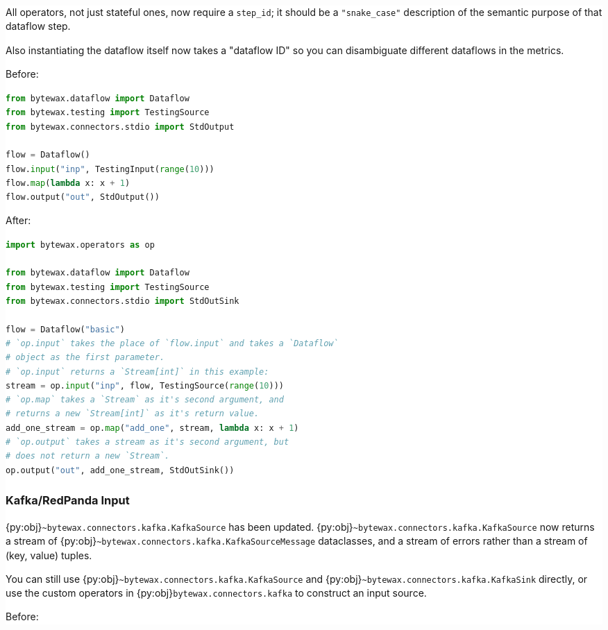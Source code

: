  All operators, not just stateful ones, now require a `step_id`; it
 should be a `"snake_case"` description of the semantic purpose of
 that dataflow step.

 Also instantiating the dataflow itself now takes a "dataflow ID" so
 you can disambiguate different dataflows in the metrics.

Before:

```python
from bytewax.dataflow import Dataflow
from bytewax.testing import TestingSource
from bytewax.connectors.stdio import StdOutput

flow = Dataflow()
flow.input("inp", TestingInput(range(10)))
flow.map(lambda x: x + 1)
flow.output("out", StdOutput())
```

After:

```python
import bytewax.operators as op

from bytewax.dataflow import Dataflow
from bytewax.testing import TestingSource
from bytewax.connectors.stdio import StdOutSink

flow = Dataflow("basic")
# `op.input` takes the place of `flow.input` and takes a `Dataflow`
# object as the first parameter.
# `op.input` returns a `Stream[int]` in this example:
stream = op.input("inp", flow, TestingSource(range(10)))
# `op.map` takes a `Stream` as it's second argument, and
# returns a new `Stream[int]` as it's return value.
add_one_stream = op.map("add_one", stream, lambda x: x + 1)
# `op.output` takes a stream as it's second argument, but
# does not return a new `Stream`.
op.output("out", add_one_stream, StdOutSink())
```

### Kafka/RedPanda Input

{py:obj}`~bytewax.connectors.kafka.KafkaSource` has been updated.
{py:obj}`~bytewax.connectors.kafka.KafkaSource` now returns a stream
of {py:obj}`~bytewax.connectors.kafka.KafkaSourceMessage` dataclasses,
and a stream of errors rather than a stream of (key, value) tuples.

You can still use {py:obj}`~bytewax.connectors.kafka.KafkaSource` and
{py:obj}`~bytewax.connectors.kafka.KafkaSink` directly, or use the
custom operators in {py:obj}`bytewax.connectors.kafka` to construct an
input source.

Before:
